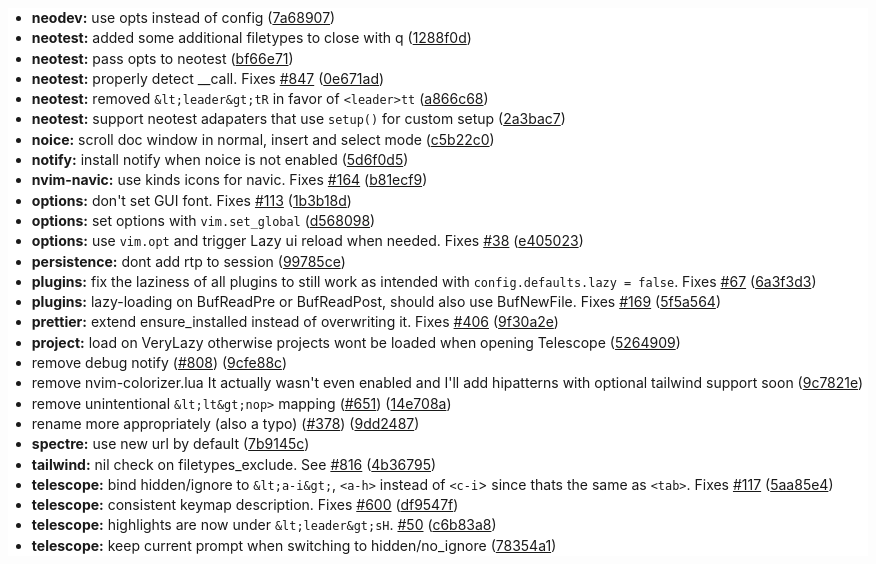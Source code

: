* **neodev:** use opts instead of config ([7a68907](https://github.com/ofrades/LazyVim/commit/7a68907b39cdf8a183f3e7fd0669c57637b00d7d))
* **neotest:** added some additional filetypes to close with q ([1288f0d](https://github.com/ofrades/LazyVim/commit/1288f0d5a5cc5f5279678cc3c3d99abe20a1e052))
* **neotest:** pass opts to neotest ([bf66e71](https://github.com/ofrades/LazyVim/commit/bf66e71adcf0346a3d6edd92a14e0fcd350f5b26))
* **neotest:** properly detect __call. Fixes [#847](https://github.com/ofrades/LazyVim/issues/847) ([0e671ad](https://github.com/ofrades/LazyVim/commit/0e671ad7fabdb3af181feda18951596a83167bc9))
* **neotest:** removed `&lt;leader&gt;tR` in favor of `<leader>tt` ([a866c68](https://github.com/ofrades/LazyVim/commit/a866c6801df058c6bef613acfb2eeea9cedb41b1))
* **neotest:** support neotest adapaters that use `setup()` for custom setup ([2a3bac7](https://github.com/ofrades/LazyVim/commit/2a3bac769045abac76395fcabb36b17b68bc42fc))
* **noice:** scroll doc window in normal, insert and select mode ([c5b22c0](https://github.com/ofrades/LazyVim/commit/c5b22c0832603198f571ff68b6fb9d0c17f73d33))
* **notify:** install notify when noice is not enabled ([5d6f0d5](https://github.com/ofrades/LazyVim/commit/5d6f0d58d5daf2f87ea9f0a49170103925d1b528))
* **nvim-navic:** use kinds icons for navic. Fixes [#164](https://github.com/ofrades/LazyVim/issues/164) ([b81ecf9](https://github.com/ofrades/LazyVim/commit/b81ecf9f7ac78e3f87a4d9b305fa0d3cfd6decf2))
* **options:** don't set GUI font. Fixes [#113](https://github.com/ofrades/LazyVim/issues/113) ([1b3b18d](https://github.com/ofrades/LazyVim/commit/1b3b18d53bb0b6f97864c5a21fe5c3955147f7f0))
* **options:** set options with `vim.set_global` ([d568098](https://github.com/ofrades/LazyVim/commit/d56809837426ad410df53f23f12d4240b715a077))
* **options:** use `vim.opt` and trigger Lazy ui reload when needed. Fixes [#38](https://github.com/ofrades/LazyVim/issues/38) ([e405023](https://github.com/ofrades/LazyVim/commit/e405023530f869e8eaaa1a293806aa73ec6f453c))
* **persistence:** dont add rtp to session ([99785ce](https://github.com/ofrades/LazyVim/commit/99785ce36b523cca46c1f2fd6edeaf1189bcd934))
* **plugins:** fix the laziness of all plugins to still work as intended with `config.defaults.lazy = false`. Fixes [#67](https://github.com/ofrades/LazyVim/issues/67) ([6a3f3d3](https://github.com/ofrades/LazyVim/commit/6a3f3d3032181dae5fab36b5acc9ea5da086e7fa))
* **plugins:** lazy-loading on BufReadPre or BufReadPost, should also use BufNewFile. Fixes [#169](https://github.com/ofrades/LazyVim/issues/169) ([5f5a564](https://github.com/ofrades/LazyVim/commit/5f5a564a82a8a9734012c9131f28056524366c6a))
* **prettier:** extend ensure_installed instead of overwriting it. Fixes [#406](https://github.com/ofrades/LazyVim/issues/406) ([9f30a2e](https://github.com/ofrades/LazyVim/commit/9f30a2e03a66775bcbf3601e7a46e0aacf1bb291))
* **project:** load on VeryLazy otherwise projects wont be loaded when opening Telescope ([5264909](https://github.com/ofrades/LazyVim/commit/5264909b542da1c6215e042c62903bb491a2c1eb))
* remove debug notify ([#808](https://github.com/ofrades/LazyVim/issues/808)) ([9cfe88c](https://github.com/ofrades/LazyVim/commit/9cfe88c7ba1ff2b36a0cc32e96d5be1d6e5ee833))
* remove nvim-colorizer.lua It actually wasn't even enabled and I'll add hipatterns with optional tailwind support soon ([9c7821e](https://github.com/ofrades/LazyVim/commit/9c7821e681e264905d7f764aeddda78162a9d867))
* remove unintentional `&lt;lt&gt;nop>` mapping ([#651](https://github.com/ofrades/LazyVim/issues/651)) ([14e708a](https://github.com/ofrades/LazyVim/commit/14e708a24642cf3926b9b74743c192c3b5c63f3e))
* rename more appropriately (also a typo) ([#378](https://github.com/ofrades/LazyVim/issues/378)) ([9dd2487](https://github.com/ofrades/LazyVim/commit/9dd2487529d6012088e86f089c445549aa4b37bb))
* **spectre:** use new url by default ([7b9145c](https://github.com/ofrades/LazyVim/commit/7b9145c12d15a81e40a721974a9a68994ccd8855))
* **tailwind:** nil check on filetypes_exclude. See [#816](https://github.com/ofrades/LazyVim/issues/816) ([4b36795](https://github.com/ofrades/LazyVim/commit/4b367952f6214e1ae213eba2ae706df691ff57fa))
* **telescope:** bind hidden/ignore to `&lt;a-i&gt;`, `<a-h>` instead of `<c-i`> since thats the same as `<tab>`. Fixes [#117](https://github.com/ofrades/LazyVim/issues/117) ([5aa85e4](https://github.com/ofrades/LazyVim/commit/5aa85e47e42e86eb854fc42a4f4a46f1de50a56f))
* **telescope:** consistent keymap description. Fixes [#600](https://github.com/ofrades/LazyVim/issues/600) ([df9547f](https://github.com/ofrades/LazyVim/commit/df9547f43223fd89ccc7c1fa5088623ca3c2cfd4))
* **telescope:** highlights are now under `&lt;leader&gt;sH`. [#50](https://github.com/ofrades/LazyVim/issues/50) ([c6b83a8](https://github.com/ofrades/LazyVim/commit/c6b83a82bf27309a16d8387d71317b062574e59e))
* **telescope:** keep current prompt when switching to hidden/no_ignore ([78354a1](https://github.com/ofrades/LazyVim/commit/78354a1e5e88c68a9d99b72af5a0844befee419b))
